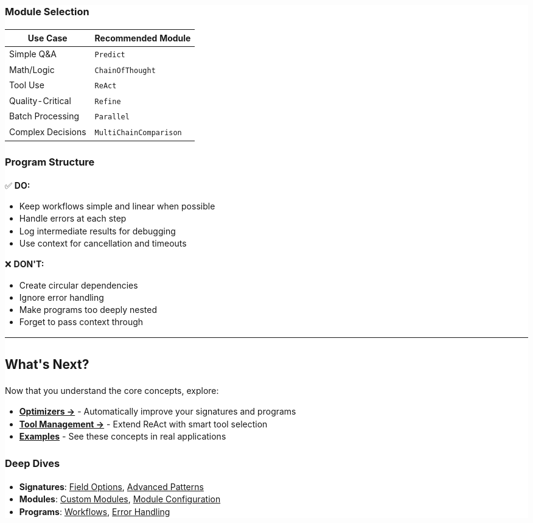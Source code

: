 ### Module Selection

| Use Case | Recommended Module |
|----------|-------------------|
| Simple Q&A | `Predict` |
| Math/Logic | `ChainOfThought` |
| Tool Use | `ReAct` |
| Quality-Critical | `Refine` |
| Batch Processing | `Parallel` |
| Complex Decisions | `MultiChainComparison` |

### Program Structure

✅ **DO:**
- Keep workflows simple and linear when possible
- Handle errors at each step
- Log intermediate results for debugging
- Use context for cancellation and timeouts

❌ **DON'T:**
- Create circular dependencies
- Ignore error handling
- Make programs too deeply nested
- Forget to pass context through

---

## What's Next?

Now that you understand the core concepts, explore:

- **[Optimizers →](optimizers/)** - Automatically improve your signatures and programs
- **[Tool Management →](tools/)** - Extend ReAct with smart tool selection
- **[Examples](https://github.com/XiaoConstantine/dspy-go/tree/main/examples)** - See these concepts in real applications

### Deep Dives

- **Signatures**: [Field Options](../reference/signatures/), [Advanced Patterns](../reference/signatures/#advanced)
- **Modules**: [Custom Modules](../reference/modules/), [Module Configuration](../reference/modules/#config)
- **Programs**: [Workflows](../reference/programs/), [Error Handling](../reference/programs/#errors)
